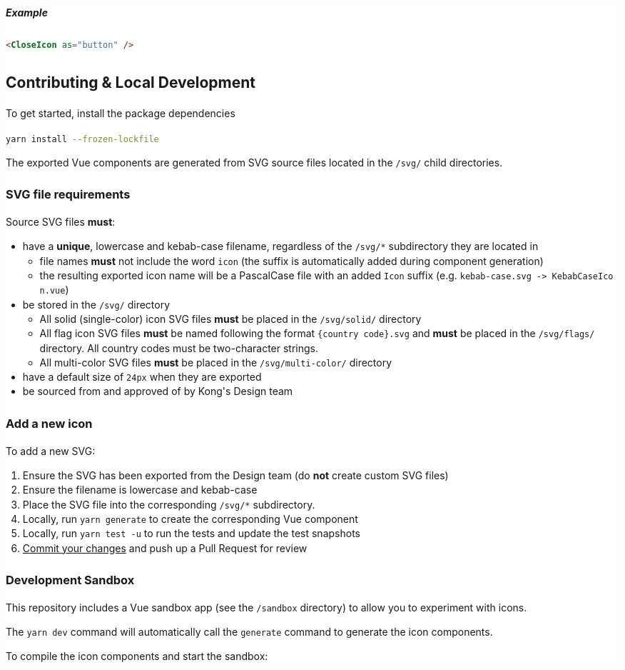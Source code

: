 ##### Example

```html
<CloseIcon as="button" />
```

## Contributing & Local Development

To get started, install the package dependencies

```sh
yarn install --frozen-lockfile
```

The exported Vue components are generated from SVG source files located in the `/svg/` child directories.

### SVG file requirements

Source SVG files **must**:

- have a **unique**, lowercase and kebab-case filename, regardless of the `/svg/*` subdirectory they are located in
  - file names **must** not include the word `icon` (the suffix is automatically added during component generation)
  - the resulting exported icon name will be a PascalCase file with an added `Icon` suffix (e.g. `kebab-case.svg -> KebabCaseIcon.vue`)
- be stored in the `/svg/` directory
  - All solid (single-color) icon SVG files **must** be placed in the `/svg/solid/` directory
  - All flag icon SVG files **must** be named following the format `{country code}.svg` and **must** be placed in the `/svg/flags/` directory. All country codes must be two-character strings.
  - All multi-color SVG files **must** be placed in the `/svg/multi-color/` directory
- have a default size of `24px` when they are exported
- be sourced from and approved of by Kong's Design team

### Add a new icon

To add a new SVG:

1. Ensure the SVG has been exported from the Design team (do **not** create custom SVG files)
2. Ensure the filename is lowercase and kebab-case
3. Place the SVG file into the corresponding `/svg/*` subdirectory.
4. Locally, run `yarn generate` to create the corresponding Vue component
5. Locally, run `yarn test -u` to run the tests and update the test snapshots
6. [Commit your changes](#committing-changes) and push up a Pull Request for review

### Development Sandbox

This repository includes a Vue sandbox app (see the `/sandbox` directory) to allow you to experiment with icons.

The `yarn dev` command will automatically call the `generate` command to generate the icon components.

To compile the icon components and start the sandbox:

